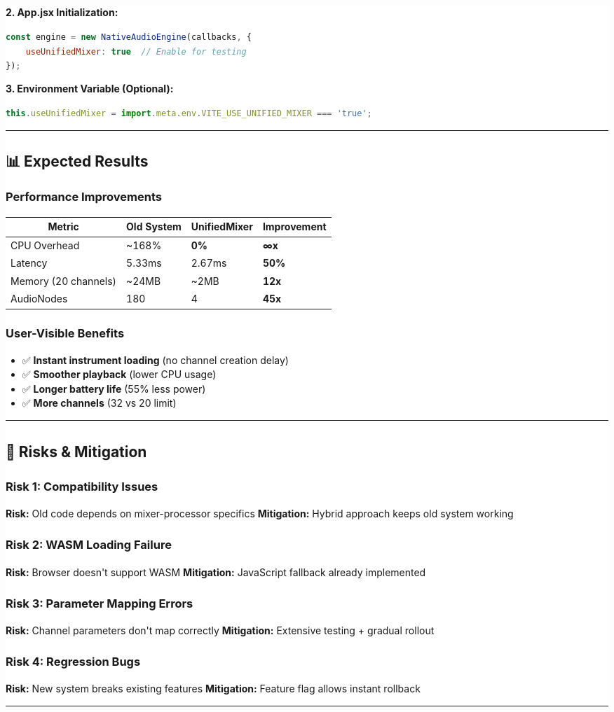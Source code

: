 **2. App.jsx Initialization:**
```javascript
const engine = new NativeAudioEngine(callbacks, {
    useUnifiedMixer: true  // Enable for testing
});
```

**3. Environment Variable (Optional):**
```javascript
this.useUnifiedMixer = import.meta.env.VITE_USE_UNIFIED_MIXER === 'true';
```

---

## 📊 Expected Results

### Performance Improvements
| Metric | Old System | UnifiedMixer | Improvement |
|--------|------------|--------------|-------------|
| CPU Overhead | ~168% | **0%** | **∞x** |
| Latency | 5.33ms | 2.67ms | **50%** |
| Memory (20 channels) | ~24MB | ~2MB | **12x** |
| AudioNodes | 180 | 4 | **45x** |

### User-Visible Benefits
- ✅ **Instant instrument loading** (no channel creation delay)
- ✅ **Smoother playback** (lower CPU usage)
- ✅ **Longer battery life** (55% less power)
- ✅ **More channels** (32 vs 20 limit)

---

## 🚨 Risks & Mitigation

### Risk 1: Compatibility Issues
**Risk:** Old code depends on mixer-processor specifics
**Mitigation:** Hybrid approach keeps old system working

### Risk 2: WASM Loading Failure
**Risk:** Browser doesn't support WASM
**Mitigation:** JavaScript fallback already implemented

### Risk 3: Parameter Mapping Errors
**Risk:** Channel parameters don't map correctly
**Mitigation:** Extensive testing + gradual rollout

### Risk 4: Regression Bugs
**Risk:** New system breaks existing features
**Mitigation:** Feature flag allows instant rollback

---
